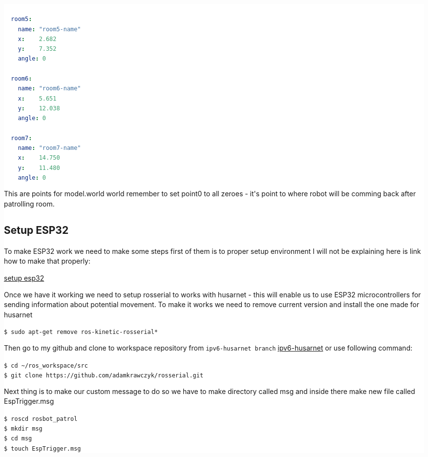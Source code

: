 ```yaml

  room5:
    name: "room5-name"
    x:    2.682
    y:    7.352
    angle: 0   

  room6:
    name: "room6-name"
    x:    5.651
    y:    12.038
    angle: 0

  room7:
    name: "room7-name"
    x:    14.750
    y:    11.480
    angle: 0

``` 
This are points for model.world world remember to set point0 to all zeroes - it's point to where robot will be comming back after patrolling room.

## Setup ESP32
To make ESP32 work we need to make some steps first of them is to proper setup environment I will not be explaining here is link how to make that properly:

[setup esp32](https://www.hackster.io/donowak/internet-controlled-led-strip-using-esp32-arduino-2ca8a9#toc-preparing-esp32-firmware-2) 

Once we have it working we need to setup rosserial to works with husarnet - this will enable us to use ESP32 microcontrollers for sending information about potential movement.
To make it works we need to remove current version and install the one made for husarnet

```
$ sudo apt-get remove ros-kinetic-rosserial*
```
Then go to my github and clone to workspace repository from `ipv6-husarnet branch` [ipv6-husarnet](https://github.com/adamkrawczyk/rosserial/tree/ipv6-husarnet) or use following command:

```bash
$ cd ~/ros_workspace/src
$ git clone https://github.com/adamkrawczyk/rosserial.git
```

Next thing is to make our custom message to do so we have to make directory called msg and inside there make new file called EspTrigger.msg

```
$ roscd rosbot_patrol
$ mkdir msg
$ cd msg
$ touch EspTrigger.msg
```
